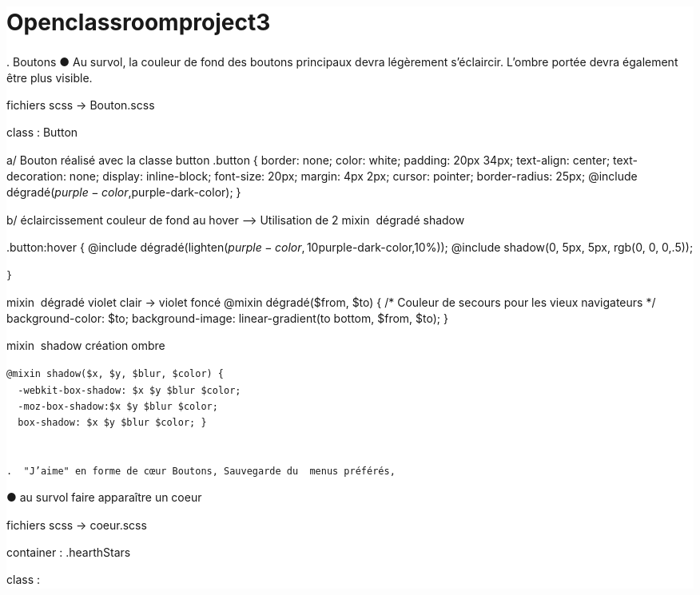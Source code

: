 # Openclassroomproject3


. Boutons 
● Au survol, la couleur de fond des boutons principaux devra légèrement s’éclaircir. L’ombre portée devra également être plus visible.

fichiers scss → Bouton.scss

class : Button

a/ Bouton réalisé avec la classe button 
.button {
      border: none;
      color: white;
      padding: 20px 34px;
      text-align: center;
      text-decoration: none;
      display: inline-block;
      font-size: 20px;
      margin: 4px 2px;
      cursor: pointer;
      border-radius: 25px;
      @include dégradé($purple-color,$purple-dark-color); 
    }

b/ éclaircissement couleur de fond au hover --> Utilisation de 2 mixin  dégradé  shadow

   .button:hover  { 
         @include dégradé(lighten($purple-color,10%), lighten($purple-dark-color,10%)); 
        @include shadow(0, 5px, 5px, rgb(0, 0, 0,.5));
 
    }

 mixin  dégradé  violet clair  →    violet foncé
@mixin dégradé($from, $to) { 
  /* Couleur de secours pour les vieux navigateurs */
  background-color: $to;
  background-image: linear-gradient(to bottom, $from, $to);
}

 mixin  shadow création ombre

    @mixin shadow($x, $y, $blur, $color) {
      -webkit-box-shadow: $x $y $blur $color;
      -moz-box-shadow:$x $y $blur $color; 
      box-shadow: $x $y $blur $color; }


	.  "J’aime" en forme de cœur Boutons, Sauvegarde du  menus préférés,  
 ● au survol  faire  apparaître un coeur

fichiers scss → coeur.scss

container : .hearthStars

class :
